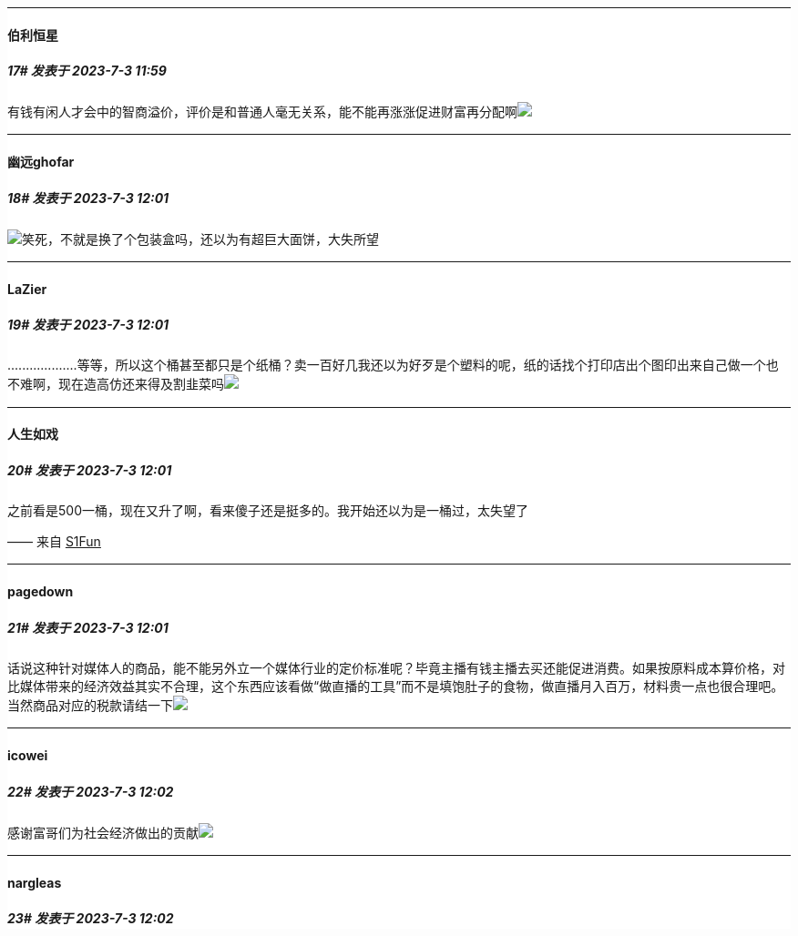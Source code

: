 *****

####  伯利恒星  
##### 17#       发表于 2023-7-3 11:59

有钱有闲人才会中的智商溢价，评价是和普通人毫无关系，能不能再涨涨促进财富再分配啊<img src="https://static.saraba1st.com/image/smiley/face2017/067.png" referrerpolicy="no-referrer">

*****

####  幽远ghofar  
##### 18#       发表于 2023-7-3 12:01

<img src="https://static.saraba1st.com/image/smiley/face2017/067.png" referrerpolicy="no-referrer">笑死，不就是换了个包装盒吗，还以为有超巨大面饼，大失所望

*****

####  LaZier  
##### 19#       发表于 2023-7-3 12:01

...................等等，所以这个桶甚至都只是个纸桶？卖一百好几我还以为好歹是个塑料的呢，纸的话找个打印店出个图印出来自己做一个也不难啊，现在造高仿还来得及割韭菜吗<img src="https://static.saraba1st.com/image/smiley/face2017/042.png" referrerpolicy="no-referrer">

*****

####  人生如戏  
##### 20#       发表于 2023-7-3 12:01

之前看是500一桶，现在又升了啊，看来傻子还是挺多的。我开始还以为是一桶过，太失望了

—— 来自 [S1Fun](https://s1fun.koalcat.com)

*****

####  pagedown  
##### 21#       发表于 2023-7-3 12:01

话说这种针对媒体人的商品，能不能另外立一个媒体行业的定价标准呢？毕竟主播有钱主播去买还能促进消费。如果按原料成本算价格，对比媒体带来的经济效益其实不合理，这个东西应该看做“做直播的工具”而不是填饱肚子的食物，做直播月入百万，材料贵一点也很合理吧。
当然商品对应的税款请结一下<img src="https://static.saraba1st.com/image/smiley/face2017/087.gif" referrerpolicy="no-referrer">

*****

####  icowei  
##### 22#       发表于 2023-7-3 12:02

感谢富哥们为社会经济做出的贡献<img src="https://static.saraba1st.com/image/smiley/face2017/075.png" referrerpolicy="no-referrer">

*****

####  nargleas  
##### 23#       发表于 2023-7-3 12:02

